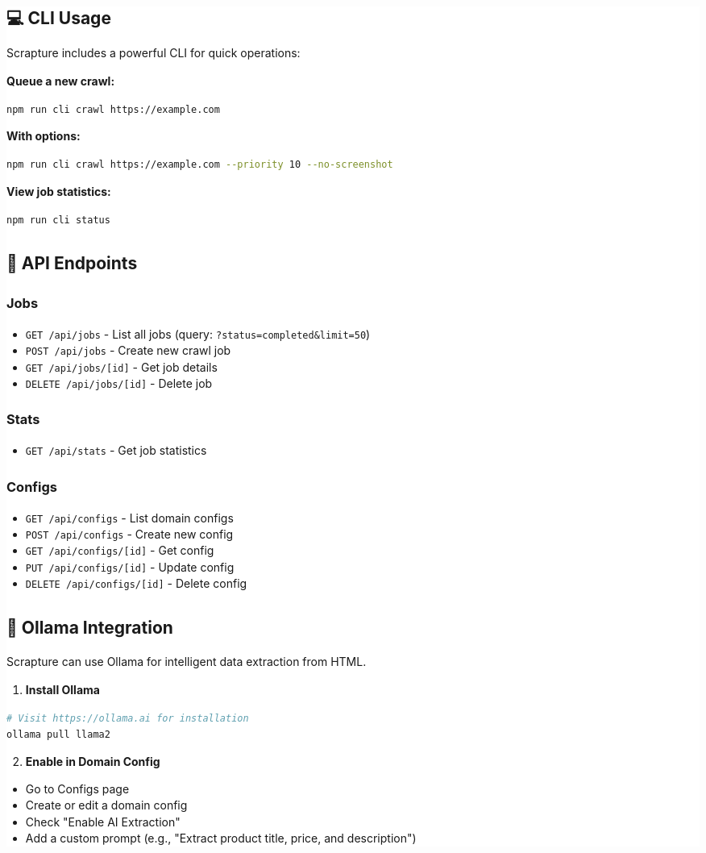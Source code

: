 ## 💻 CLI Usage

Scrapture includes a powerful CLI for quick operations:

**Queue a new crawl:**
```bash
npm run cli crawl https://example.com
```

**With options:**
```bash
npm run cli crawl https://example.com --priority 10 --no-screenshot
```

**View job statistics:**
```bash
npm run cli status
```

## 🔌 API Endpoints

### Jobs
- `GET /api/jobs` - List all jobs (query: `?status=completed&limit=50`)
- `POST /api/jobs` - Create new crawl job
- `GET /api/jobs/[id]` - Get job details
- `DELETE /api/jobs/[id]` - Delete job

### Stats
- `GET /api/stats` - Get job statistics

### Configs
- `GET /api/configs` - List domain configs
- `POST /api/configs` - Create new config
- `GET /api/configs/[id]` - Get config
- `PUT /api/configs/[id]` - Update config
- `DELETE /api/configs/[id]` - Delete config

## 🤖 Ollama Integration

Scrapture can use Ollama for intelligent data extraction from HTML.

1. **Install Ollama**
```bash
# Visit https://ollama.ai for installation
ollama pull llama2
```

2. **Enable in Domain Config**
- Go to Configs page
- Create or edit a domain config
- Check "Enable AI Extraction"
- Add a custom prompt (e.g., "Extract product title, price, and description")
